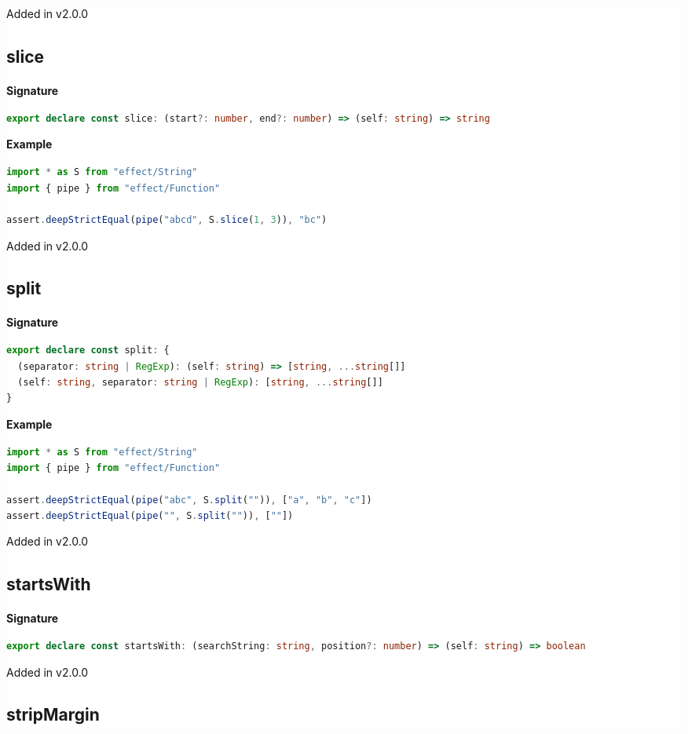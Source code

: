 Added in v2.0.0

## slice

**Signature**

```ts
export declare const slice: (start?: number, end?: number) => (self: string) => string
```

**Example**

```ts
import * as S from "effect/String"
import { pipe } from "effect/Function"

assert.deepStrictEqual(pipe("abcd", S.slice(1, 3)), "bc")
```

Added in v2.0.0

## split

**Signature**

```ts
export declare const split: {
  (separator: string | RegExp): (self: string) => [string, ...string[]]
  (self: string, separator: string | RegExp): [string, ...string[]]
}
```

**Example**

```ts
import * as S from "effect/String"
import { pipe } from "effect/Function"

assert.deepStrictEqual(pipe("abc", S.split("")), ["a", "b", "c"])
assert.deepStrictEqual(pipe("", S.split("")), [""])
```

Added in v2.0.0

## startsWith

**Signature**

```ts
export declare const startsWith: (searchString: string, position?: number) => (self: string) => boolean
```

Added in v2.0.0

## stripMargin
